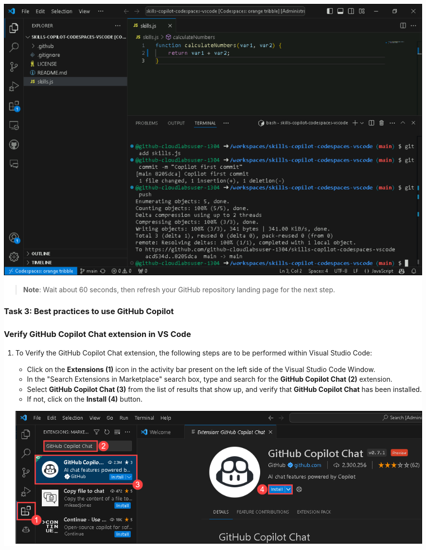    ![](media/gitpush.png)

   >**Note**: Wait about 60 seconds, then refresh your GitHub repository landing page for the next step.


### Task 3: Best practices to use GitHub Copilot

### Verify GitHub Copilot Chat extension in VS Code

1. To Verify the GitHub Copilot Chat extension, the following steps are to be performed within Visual Studio Code:
    - Click on the **Extensions (1)** icon in the activity bar present on the left side of the Visual Studio Code Window.
    - In the "Search Extensions in Marketplace" search box, type and search for the **GitHub Copilot Chat (2)** extension.
    - Select **GitHub Copilot Chat (3)** from the list of results that show up, and verify that **GitHub Copilot Chat** has been installed.
    - If not, click on the **Install (4)** button.

   ![](media/ghc-chat-extension.png)
